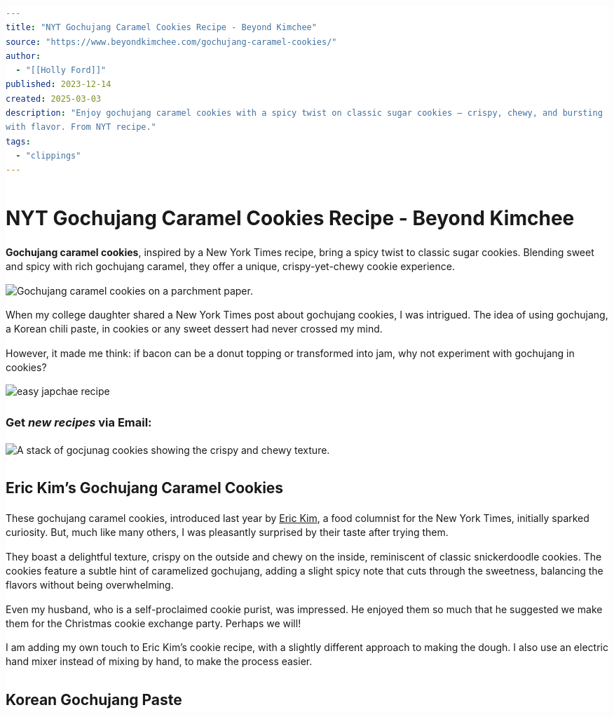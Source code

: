 ```yaml
---
title: "NYT Gochujang Caramel Cookies Recipe - Beyond Kimchee"
source: "https://www.beyondkimchee.com/gochujang-caramel-cookies/"
author:
  - "[[Holly Ford]]"
published: 2023-12-14
created: 2025-03-03
description: "Enjoy gochujang caramel cookies with a spicy twist on classic sugar cookies – crispy, chewy, and bursting with flavor. From NYT recipe."
tags:
  - "clippings"
---
```

# NYT Gochujang Caramel Cookies Recipe - Beyond Kimchee
**Gochujang caramel cookies**, inspired by a New York Times recipe, bring a spicy twist to classic sugar cookies. Blending sweet and spicy with rich gochujang caramel, they offer a unique, crispy-yet-chewy cookie experience.

![Gochujang caramel cookies on a parchment paper.](https://www.beyondkimchee.com/wp-content/uploads/2023/12/gochujang-caramel-cookies-10.jpg)

When my college daughter shared a New York Times post about gochujang cookies, I was intrigued. The idea of using gochujang, a Korean chili paste, in cookies or any sweet dessert had never crossed my mind.

However, it made me think: if bacon can be a donut topping or transformed into jam, why not experiment with gochujang in cookies?

![easy japchae recipe](https://www.beyondkimchee.com/wp-content/uploads/2022/10/0-728x1028.jpg)

### Get *new recipes* via Email:

![A stack of gocjunag cookies showing the crispy and chewy texture.](https://www.beyondkimchee.com/wp-content/uploads/2023/12/gochujang-caramel-cookies-12.jpg)

## Eric Kim’s Gochujang Caramel Cookies

These gochujang caramel cookies, introduced last year by [Eric Kim](https://www.youtube.com/watch?v=4B43W_wXJuY), a food columnist for the New York Times, initially sparked curiosity. But, much like many others, I was pleasantly surprised by their taste after trying them.

They boast a delightful texture, crispy on the outside and chewy on the inside, reminiscent of classic snickerdoodle cookies. The cookies feature a subtle hint of caramelized gochujang, adding a slight spicy note that cuts through the sweetness, balancing the flavors without being overwhelming.

Even my husband, who is a self-proclaimed cookie purist, was impressed. He enjoyed them so much that he suggested we make them for the Christmas cookie exchange party. Perhaps we will!

I am adding my own touch to Eric Kim’s cookie recipe, with a slightly different approach to making the dough. I also use an electric hand mixer instead of mixing by hand, to make the process easier.

## Korean Gochujang Paste
